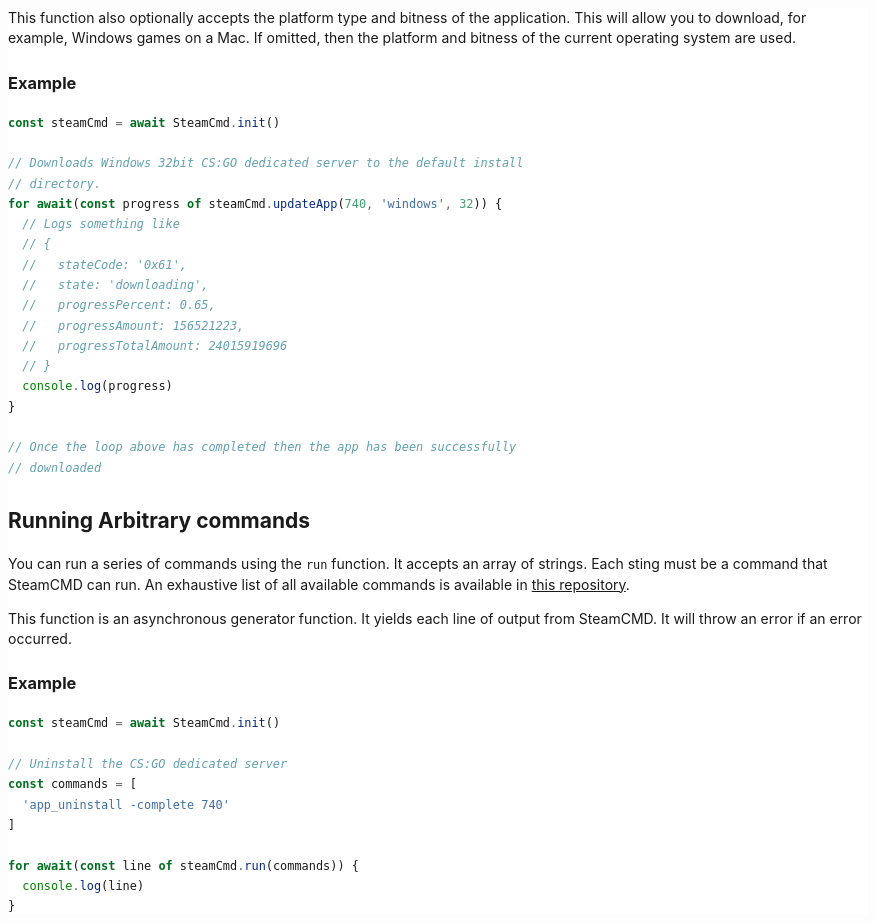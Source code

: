 This function also optionally accepts the platform type and bitness of the
application. This will allow you to download, for example, Windows games on a
Mac. If omitted, then the platform and bitness of the current operating system
are used.

### Example

```js
const steamCmd = await SteamCmd.init()

// Downloads Windows 32bit CS:GO dedicated server to the default install
// directory.
for await(const progress of steamCmd.updateApp(740, 'windows', 32)) {
  // Logs something like
  // {
  //   stateCode: '0x61',
  //   state: 'downloading',
  //   progressPercent: 0.65,
  //   progressAmount: 156521223,
  //   progressTotalAmount: 24015919696
  // }
  console.log(progress)
}

// Once the loop above has completed then the app has been successfully
// downloaded
```

## Running Arbitrary commands

You can run a series of commands using the `run` function. It accepts an array
of strings. Each sting must be a command that SteamCMD can run. An exhaustive
list of all available commands is available in
[this repository](https://github.com/dgibbs64/SteamCMD-Commands-List/blob/master/steamcmd_commands.txt).

This function is an asynchronous generator function. It yields each line of
output from SteamCMD. It will throw an error if an error occurred.

### Example

```js
const steamCmd = await SteamCmd.init()

// Uninstall the CS:GO dedicated server
const commands = [
  'app_uninstall -complete 740'
]

for await(const line of steamCmd.run(commands)) {
  console.log(line)
}
```
